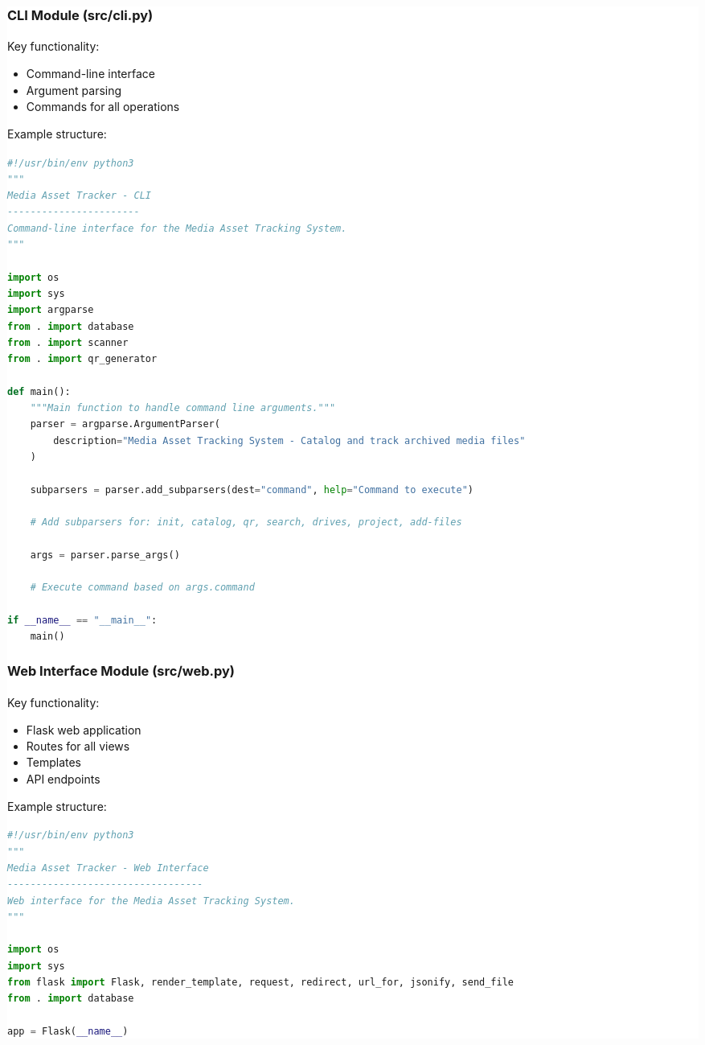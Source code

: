 ### CLI Module (src/cli.py)

Key functionality:
- Command-line interface
- Argument parsing
- Commands for all operations

Example structure:

```python
#!/usr/bin/env python3
"""
Media Asset Tracker - CLI
-----------------------
Command-line interface for the Media Asset Tracking System.
"""

import os
import sys
import argparse
from . import database
from . import scanner
from . import qr_generator

def main():
    """Main function to handle command line arguments."""
    parser = argparse.ArgumentParser(
        description="Media Asset Tracking System - Catalog and track archived media files"
    )
    
    subparsers = parser.add_subparsers(dest="command", help="Command to execute")
    
    # Add subparsers for: init, catalog, qr, search, drives, project, add-files
    
    args = parser.parse_args()
    
    # Execute command based on args.command
    
if __name__ == "__main__":
    main()
```

### Web Interface Module (src/web.py)

Key functionality:
- Flask web application
- Routes for all views
- Templates
- API endpoints

Example structure:

```python
#!/usr/bin/env python3
"""
Media Asset Tracker - Web Interface
----------------------------------
Web interface for the Media Asset Tracking System.
"""

import os
import sys
from flask import Flask, render_template, request, redirect, url_for, jsonify, send_file
from . import database

app = Flask(__name__)
```